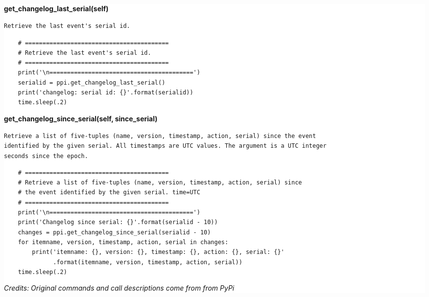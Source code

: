 **get_changelog_last_serial(self)**

    Retrieve the last event's serial id. 
    
```
    # =========================================
    # Retrieve the last event's serial id.
    # =========================================
    print('\n=========================================')
    serialid = ppi.get_changelog_last_serial()
    print('changelog: serial id: {}'.format(serialid))
    time.sleep(.2)
```

**get_changelog_since_serial(self, since_serial)**

    Retrieve a list of five-tuples (name, version, timestamp, action, serial) since the event
    identified by the given serial. All timestamps are UTC values. The argument is a UTC integer
    seconds since the epoch.
    
```
    # =========================================
    # Retrieve a list of five-tuples (name, version, timestamp, action, serial) since
    # the event identified by the given serial. time=UTC
    # =========================================
    print('\n=========================================')
    print('Changelog since serial: {}'.format(serialid - 10))
    changes = ppi.get_changelog_since_serial(serialid - 10)
    for itemname, version, timestamp, action, serial in changes:
        print('itemname: {}, version: {}, timestamp: {}, action: {}, serial: {}'
              .format(itemname, version, timestamp, action, serial))
    time.sleep(.2)
```

*Credits: Original commands and call descriptions come from from PyPi*
